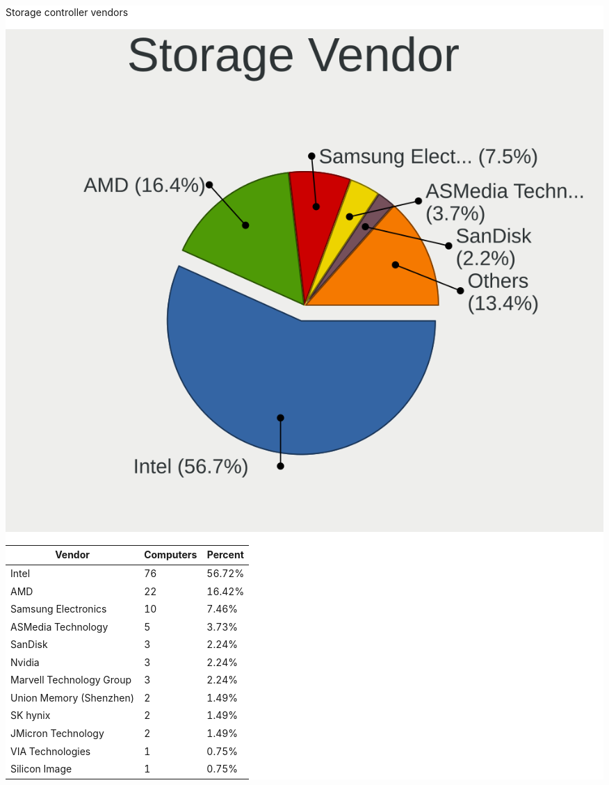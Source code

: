 Storage controller vendors

![Storage Vendor](./All/images/pie_chart/storage_vendor.svg)


| Vendor                      | Computers | Percent |
|-----------------------------|-----------|---------|
| Intel                       | 76        | 56.72%  |
| AMD                         | 22        | 16.42%  |
| Samsung Electronics         | 10        | 7.46%   |
| ASMedia Technology          | 5         | 3.73%   |
| SanDisk                     | 3         | 2.24%   |
| Nvidia                      | 3         | 2.24%   |
| Marvell Technology Group    | 3         | 2.24%   |
| Union Memory (Shenzhen)     | 2         | 1.49%   |
| SK hynix                    | 2         | 1.49%   |
| JMicron Technology          | 2         | 1.49%   |
| VIA Technologies            | 1         | 0.75%   |
| Silicon Image               | 1         | 0.75%   |